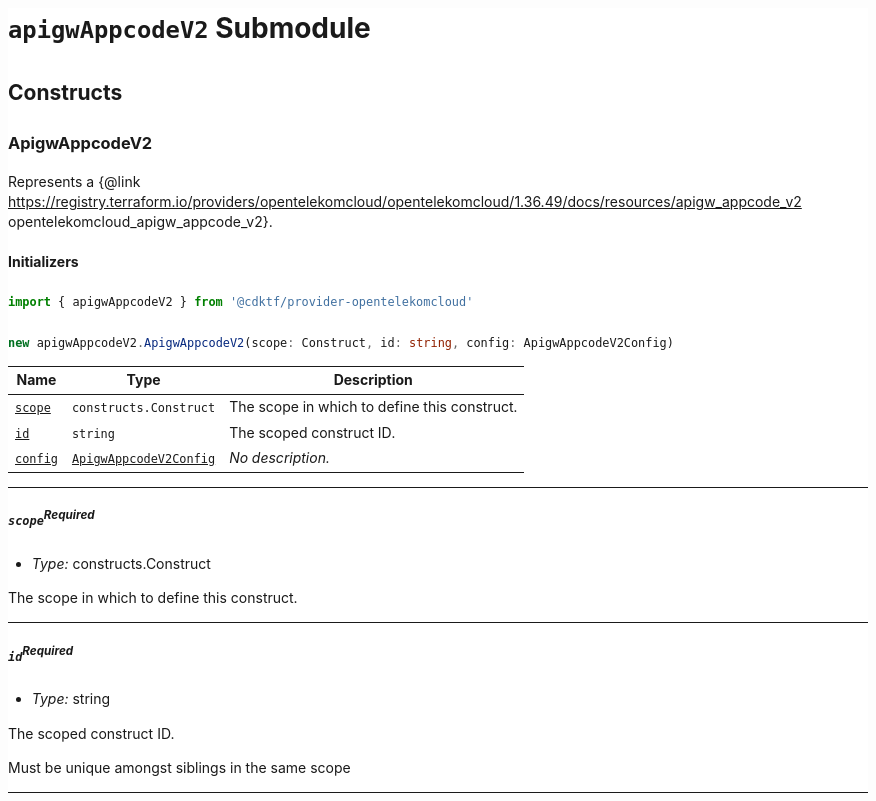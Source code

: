 # `apigwAppcodeV2` Submodule <a name="`apigwAppcodeV2` Submodule" id="@cdktf/provider-opentelekomcloud.apigwAppcodeV2"></a>

## Constructs <a name="Constructs" id="Constructs"></a>

### ApigwAppcodeV2 <a name="ApigwAppcodeV2" id="@cdktf/provider-opentelekomcloud.apigwAppcodeV2.ApigwAppcodeV2"></a>

Represents a {@link https://registry.terraform.io/providers/opentelekomcloud/opentelekomcloud/1.36.49/docs/resources/apigw_appcode_v2 opentelekomcloud_apigw_appcode_v2}.

#### Initializers <a name="Initializers" id="@cdktf/provider-opentelekomcloud.apigwAppcodeV2.ApigwAppcodeV2.Initializer"></a>

```typescript
import { apigwAppcodeV2 } from '@cdktf/provider-opentelekomcloud'

new apigwAppcodeV2.ApigwAppcodeV2(scope: Construct, id: string, config: ApigwAppcodeV2Config)
```

| **Name** | **Type** | **Description** |
| --- | --- | --- |
| <code><a href="#@cdktf/provider-opentelekomcloud.apigwAppcodeV2.ApigwAppcodeV2.Initializer.parameter.scope">scope</a></code> | <code>constructs.Construct</code> | The scope in which to define this construct. |
| <code><a href="#@cdktf/provider-opentelekomcloud.apigwAppcodeV2.ApigwAppcodeV2.Initializer.parameter.id">id</a></code> | <code>string</code> | The scoped construct ID. |
| <code><a href="#@cdktf/provider-opentelekomcloud.apigwAppcodeV2.ApigwAppcodeV2.Initializer.parameter.config">config</a></code> | <code><a href="#@cdktf/provider-opentelekomcloud.apigwAppcodeV2.ApigwAppcodeV2Config">ApigwAppcodeV2Config</a></code> | *No description.* |

---

##### `scope`<sup>Required</sup> <a name="scope" id="@cdktf/provider-opentelekomcloud.apigwAppcodeV2.ApigwAppcodeV2.Initializer.parameter.scope"></a>

- *Type:* constructs.Construct

The scope in which to define this construct.

---

##### `id`<sup>Required</sup> <a name="id" id="@cdktf/provider-opentelekomcloud.apigwAppcodeV2.ApigwAppcodeV2.Initializer.parameter.id"></a>

- *Type:* string

The scoped construct ID.

Must be unique amongst siblings in the same scope

---
